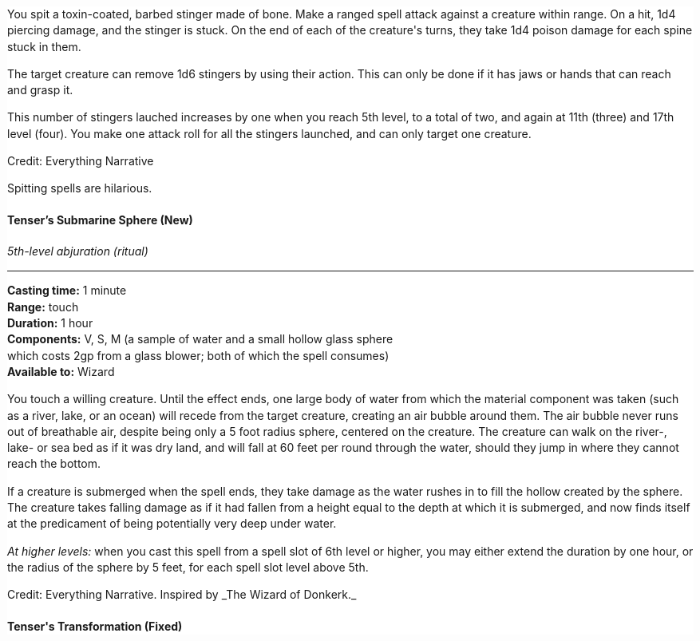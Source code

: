 You spit a toxin-coated, barbed stinger made of bone. Make a ranged spell attack against a creature within
range. On a hit, 1d4 piercing damage, and the stinger is stuck. On the
end of each of the creature's turns, they take 1d4 poison damage for each spine stuck in them.

The target creature can remove 1d6 stingers by using their action. This can
only be done if it has jaws or hands that can reach and grasp it.

This number of stingers lauched increases by one when you reach 5th level, to a total of
two, and again at 11th (three) and 17th level (four). You make one attack roll for all the
stingers launched, and can only target one creature.

<div class='descriptive'>
Credit: Everything Narrative

Spitting spells are hilarious.
</div>

#### Tenser’s Submarine Sphere (New)

_5th-level abjuration (ritual)_

----

**Casting time:** 1 minute  
**Range:** touch  
**Duration:** 1 hour  
**Components:** V, S, M (a sample of water and a small hollow glass sphere  
which costs 2gp from a glass blower; both of which the spell consumes)  
**Available to:** Wizard

You touch a willing creature. Until the effect ends, one large body of water
from which the material component was taken (such as a river, lake, or an
ocean) will recede from the target creature, creating an air bubble around
them. The air bubble never runs out of breathable air, despite being only
a 5 foot radius sphere, centered on the creature. The creature can walk on
the river-, lake- or sea bed as if it was dry land, and will fall at 60 feet
per round through the water, should they jump in where they cannot reach the
bottom.

If a creature is submerged when the spell ends, they take damage as the water
rushes in to fill the hollow created by the sphere. The creature takes falling
damage as if it had fallen from a height equal to the depth at which it is
submerged, and now finds itself at the predicament of being potentially very
deep under water.

_At higher levels:_ when you cast this spell from a spell slot of 6th level or
higher, you may either extend the duration by one hour, or the radius of the
sphere by 5 feet, for each spell slot level above 5th.

<div class='descriptive'>
Credit: Everything Narrative. Inspired by _The Wizard of Donkerk._
</div>


#### Tenser's Transformation (Fixed)

